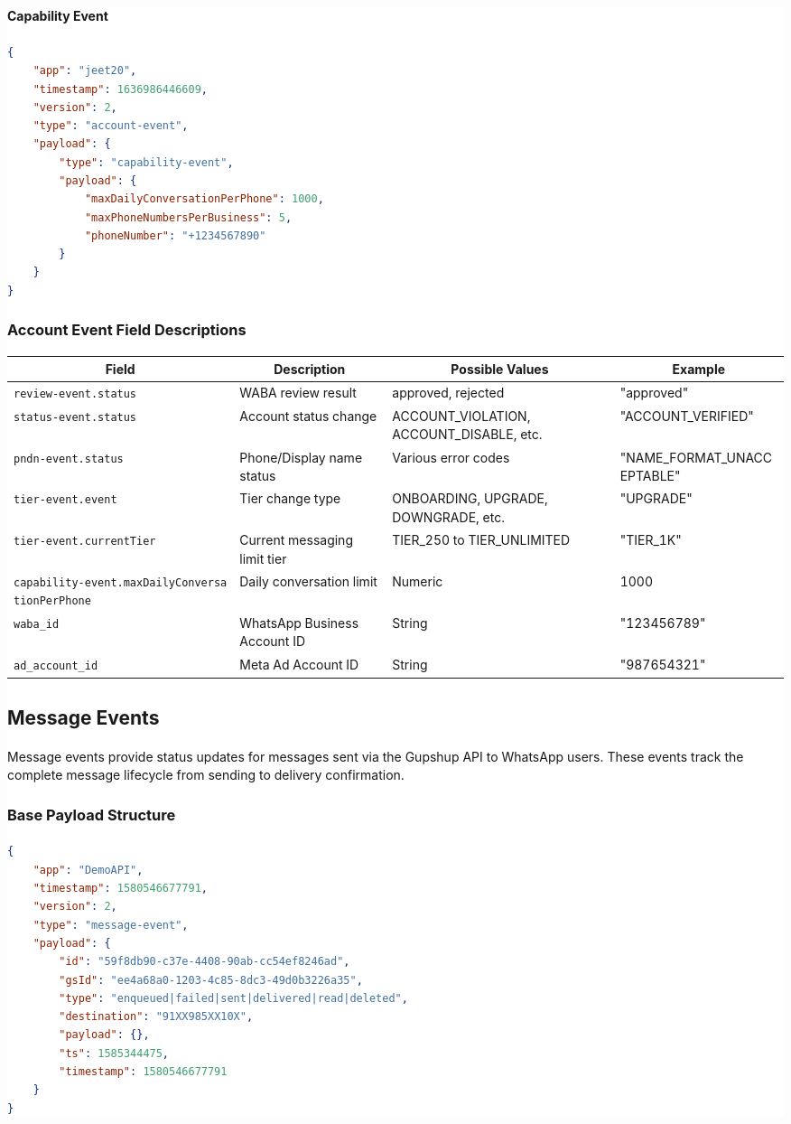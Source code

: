#### Capability Event

```json
{
    "app": "jeet20",
    "timestamp": 1636986446609,
    "version": 2,
    "type": "account-event",
    "payload": {
        "type": "capability-event",
        "payload": {
            "maxDailyConversationPerPhone": 1000,
            "maxPhoneNumbersPerBusiness": 5,
            "phoneNumber": "+1234567890"
        }
    }
}
```

### Account Event Field Descriptions

| Field                                           | Description                  | Possible Values                          | Example                    |
| ----------------------------------------------- | ---------------------------- | ---------------------------------------- | -------------------------- |
| `review-event.status`                           | WABA review result           | approved, rejected                       | "approved"                 |
| `status-event.status`                           | Account status change        | ACCOUNT_VIOLATION, ACCOUNT_DISABLE, etc. | "ACCOUNT_VERIFIED"         |
| `pndn-event.status`                             | Phone/Display name status    | Various error codes                      | "NAME_FORMAT_UNACCEPTABLE" |
| `tier-event.event`                              | Tier change type             | ONBOARDING, UPGRADE, DOWNGRADE, etc.     | "UPGRADE"                  |
| `tier-event.currentTier`                        | Current messaging limit tier | TIER_250 to TIER_UNLIMITED               | "TIER_1K"                  |
| `capability-event.maxDailyConversationPerPhone` | Daily conversation limit     | Numeric                                  | 1000                       |
| `waba_id`                                       | WhatsApp Business Account ID | String                                   | "123456789"                |
| `ad_account_id`                                 | Meta Ad Account ID           | String                                   | "987654321"                |

## Message Events

Message events provide status updates for messages sent via the Gupshup API to WhatsApp users. These events track the complete message lifecycle from sending to delivery confirmation.

### Base Payload Structure

```json
{
    "app": "DemoAPI",
    "timestamp": 1580546677791,
    "version": 2,
    "type": "message-event",
    "payload": {
        "id": "59f8db90-c37e-4408-90ab-cc54ef8246ad",
        "gsId": "ee4a68a0-1203-4c85-8dc3-49d0b3226a35",
        "type": "enqueued|failed|sent|delivered|read|deleted",
        "destination": "91XX985XX10X",
        "payload": {},
        "ts": 1585344475,
        "timestamp": 1580546677791
    }
}
```

